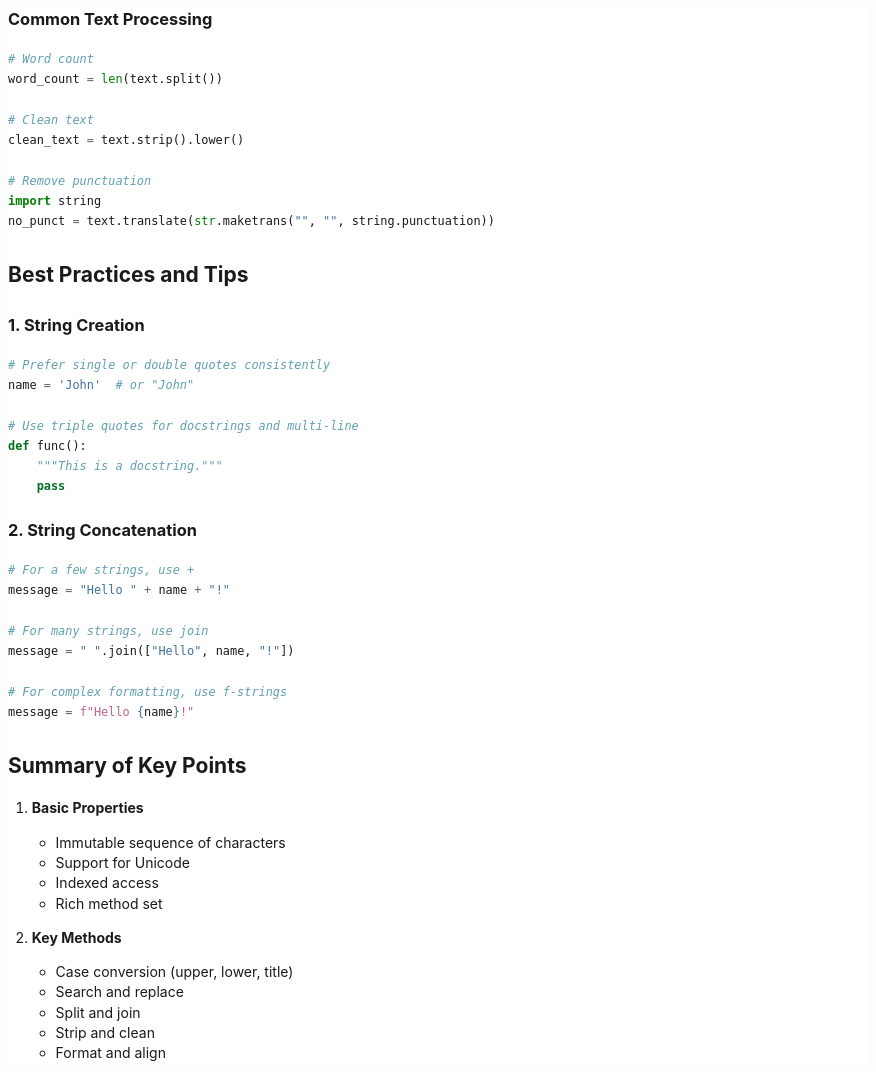 ### Common Text Processing
```python
# Word count
word_count = len(text.split())

# Clean text
clean_text = text.strip().lower()

# Remove punctuation
import string
no_punct = text.translate(str.maketrans("", "", string.punctuation))
```

## Best Practices and Tips

### 1. String Creation
```python
# Prefer single or double quotes consistently
name = 'John'  # or "John"

# Use triple quotes for docstrings and multi-line
def func():
    """This is a docstring."""
    pass
```

### 2. String Concatenation
```python
# For a few strings, use +
message = "Hello " + name + "!"

# For many strings, use join
message = " ".join(["Hello", name, "!"])

# For complex formatting, use f-strings
message = f"Hello {name}!"
```

## Summary of Key Points

1. **Basic Properties**
   - Immutable sequence of characters
   - Support for Unicode
   - Indexed access
   - Rich method set

2. **Key Methods**
   - Case conversion (upper, lower, title)
   - Search and replace
   - Split and join
   - Strip and clean
   - Format and align
